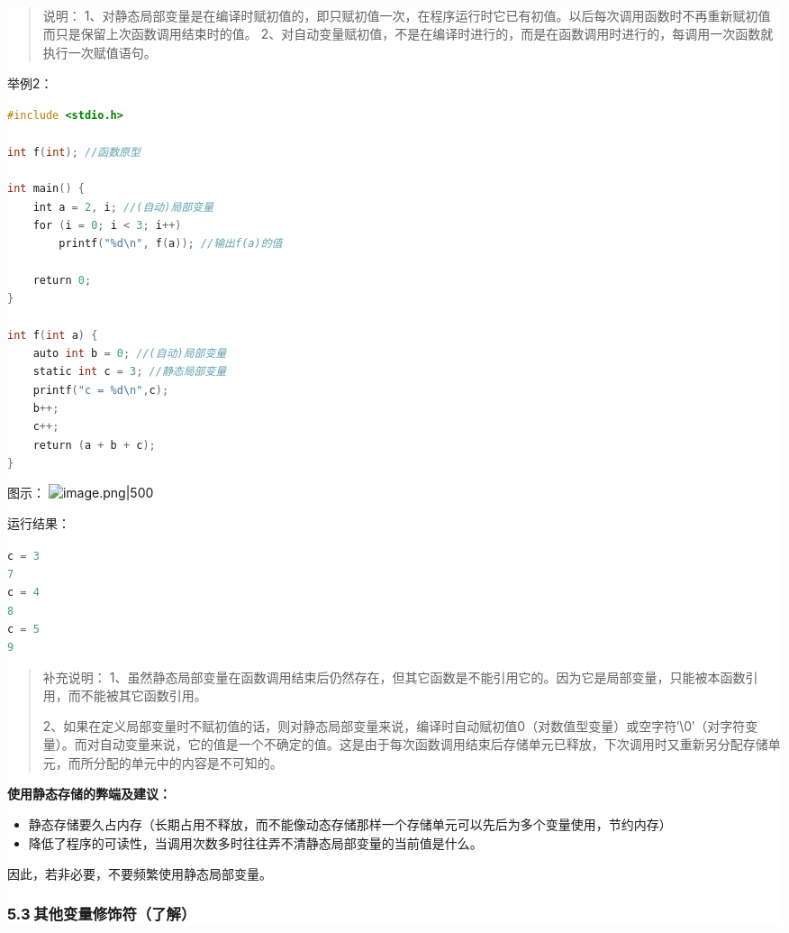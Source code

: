 > 说明：
> 1、对静态局部变量是在编译时赋初值的，即只赋初值一次，在程序运行时它已有初值。以后每次调用函数时不再重新赋初值而只是保留上次函数调用结束时的值。
> 2、对自动变量赋初值，不是在编译时进行的，而是在函数调用时进行的，每调用一次函数就执行一次赋值语句。

举例2：

```c
#include <stdio.h>  
​  
int f(int); //函数原型  
​  
int main() {  
    int a = 2, i; //(自动)局部变量  
    for (i = 0; i < 3; i++)  
        printf("%d\n", f(a)); //输出f(a)的值  
​  
    return 0;  
}  
​  
int f(int a) {  
    auto int b = 0; //(自动)局部变量  
    static int c = 3; //静态局部变量  
    printf("c = %d\n",c);  
    b++;  
    c++;  
    return (a + b + c);  
}
```

图示：
![image.png|500](https://my-obsidian-image.oss-cn-guangzhou.aliyuncs.com/2024/12/66f9d873380cfa8327a573fd080c99b8.png)

运行结果：

```c
c = 3  
7  
c = 4  
8  
c = 5  
9
```

> 补充说明：
> 1、虽然静态局部变量在函数调用结束后仍然存在，但其它函数是不能引用它的。因为它是局部变量，只能被本函数引用，而不能被其它函数引用。
> 
> 2、如果在定义局部变量时不赋初值的话，则对静态局部变量来说，编译时自动赋初值0（对数值型变量）或空字符′\0′（对字符变量）。而对自动变量来说，它的值是一个不确定的值。这是由于每次函数调用结束后存储单元已释放，下次调用时又重新另分配存储单元，而所分配的单元中的内容是不可知的。

**使用静态存储的弊端及建议：**
- 静态存储要久占内存（长期占用不释放，而不能像动态存储那样一个存储单元可以先后为多个变量使用，节约内存）
- 降低了程序的可读性，当调用次数多时往往弄不清静态局部变量的当前值是什么。

因此，若非必要，不要频繁使用静态局部变量。
### 5.3 其他变量修饰符（了解）
